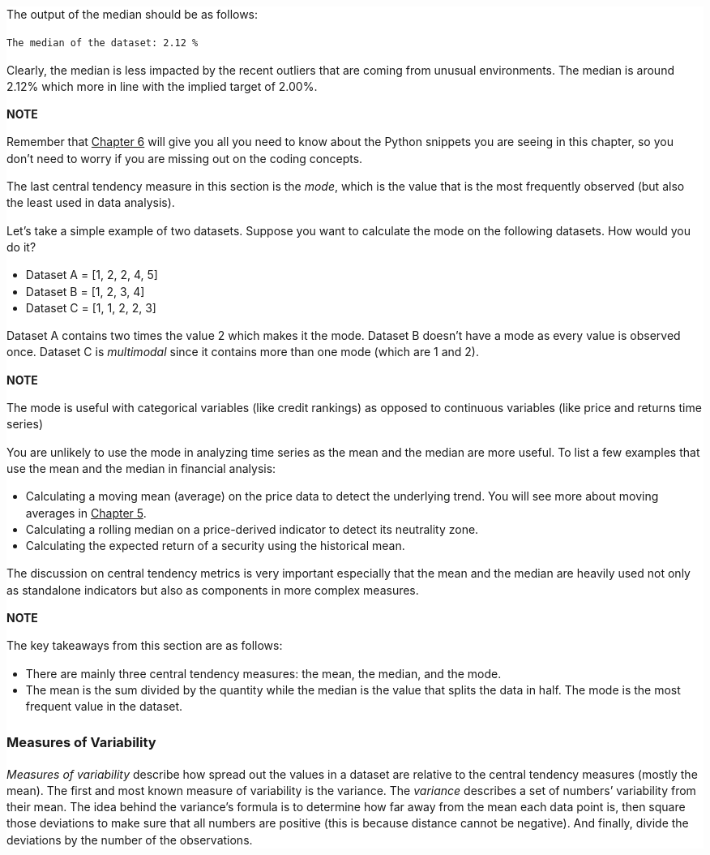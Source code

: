 The output of the median should be as follows:

```
The median of the dataset: 2.12 %
```

Clearly, the median is less impacted by the recent outliers that are coming from unusual environments. The median is around 2.12% which more in line with the implied target of 2.00%.

**NOTE**

Remember that [Chapter 6](https://learning.oreilly.com/library/view/deep-learning-for/9781098148386/ch06.html#ch06) will give you all you need to know about the Python snippets you are seeing in this chapter, so you don’t need to worry if you are missing out on the coding concepts.

The last central tendency measure in this section is the _mode_, which is the value that is the most frequently observed (but also the least used in data analysis).

Let’s take a simple example of two datasets. Suppose you want to calculate the mode on the following datasets. How would you do it?

* Dataset A = \[1, 2, 2, 4, 5]
* Dataset B = \[1, 2, 3, 4]
* Dataset C = \[1, 1, 2, 2, 3]

Dataset A contains two times the value 2 which makes it the mode. Dataset B doesn’t have a mode as every value is observed once. Dataset C is _multimodal_ since it contains more than one mode (which are 1 and 2).

**NOTE**

The mode is useful with categorical variables (like credit rankings) as opposed to continuous variables (like price and returns time series)

You are unlikely to use the mode in analyzing time series as the mean and the median are more useful. To list a few examples that use the mean and the median in financial analysis:

* Calculating a moving mean (average) on the price data to detect the underlying trend. You will see more about moving averages in [Chapter 5](https://learning.oreilly.com/library/view/deep-learning-for/9781098148386/ch05.html#ch05).
* Calculating a rolling median on a price-derived indicator to detect its neutrality zone.
* Calculating the expected return of a security using the historical mean.

The discussion on central tendency metrics is very important especially that the mean and the median are heavily used not only as standalone indicators but also as components in more complex measures.

**NOTE**

The key takeaways from this section are as follows:

* There are mainly three central tendency measures: the mean, the median, and the mode.
* The mean is the sum divided by the quantity while the median is the value that splits the data in half. The mode is the most frequent value in the dataset.

### Measures of Variability

_Measures of variability_ describe how spread out the values in a dataset are relative to the central tendency measures (mostly the mean). The first and most known measure of variability is the variance. The _variance_ describes a set of numbers’ variability from their mean. The idea behind the variance’s formula is to determine how far away from the mean each data point is, then square those deviations to make sure that all numbers are positive (this is because distance cannot be negative). And finally, divide the deviations by the number of the observations.
